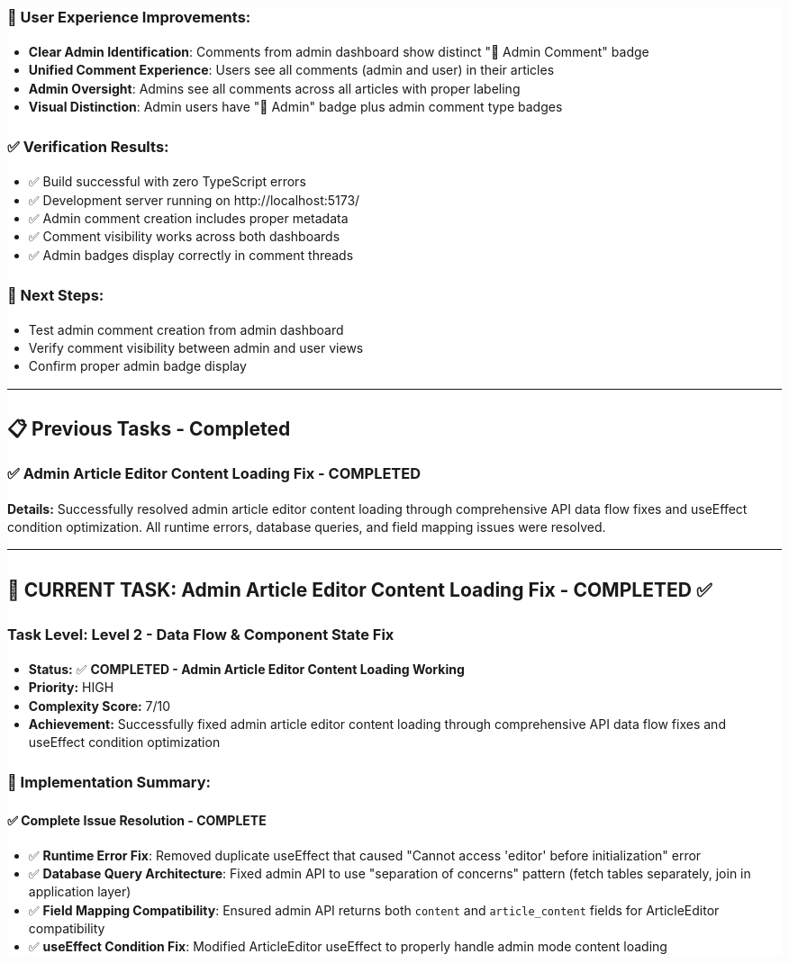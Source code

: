 ### **🎨 User Experience Improvements:**
- **Clear Admin Identification**: Comments from admin dashboard show distinct "🔧 Admin Comment" badge
- **Unified Comment Experience**: Users see all comments (admin and user) in their articles
- **Admin Oversight**: Admins see all comments across all articles with proper labeling
- **Visual Distinction**: Admin users have "👑 Admin" badge plus admin comment type badges

### **✅ Verification Results:**
- ✅ Build successful with zero TypeScript errors
- ✅ Development server running on http://localhost:5173/
- ✅ Admin comment creation includes proper metadata
- ✅ Comment visibility works across both dashboards
- ✅ Admin badges display correctly in comment threads

### **🚀 Next Steps:**
- Test admin comment creation from admin dashboard
- Verify comment visibility between admin and user views
- Confirm proper admin badge display

---

## 📋 **Previous Tasks - Completed**

### **✅ Admin Article Editor Content Loading Fix - COMPLETED**
**Details:** Successfully resolved admin article editor content loading through comprehensive API data flow fixes and useEffect condition optimization. All runtime errors, database queries, and field mapping issues were resolved.

---

## 🚀 CURRENT TASK: Admin Article Editor Content Loading Fix - COMPLETED ✅

### **Task Level: Level 2 - Data Flow & Component State Fix**
- **Status:** ✅ **COMPLETED - Admin Article Editor Content Loading Working**
- **Priority:** HIGH  
- **Complexity Score:** 7/10
- **Achievement:** Successfully fixed admin article editor content loading through comprehensive API data flow fixes and useEffect condition optimization

### **🎯 Implementation Summary:**

#### **✅ Complete Issue Resolution** - COMPLETE
- ✅ **Runtime Error Fix**: Removed duplicate useEffect that caused "Cannot access 'editor' before initialization" error
- ✅ **Database Query Architecture**: Fixed admin API to use "separation of concerns" pattern (fetch tables separately, join in application layer)
- ✅ **Field Mapping Compatibility**: Ensured admin API returns both `content` and `article_content` fields for ArticleEditor compatibility
- ✅ **useEffect Condition Fix**: Modified ArticleEditor useEffect to properly handle admin mode content loading

